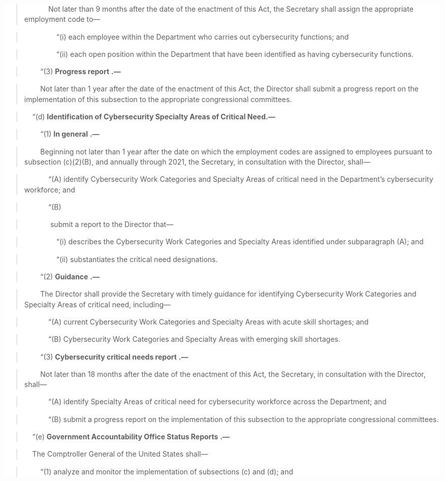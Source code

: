 >             Not later than 9 months after the date of the enactment of this Act, the Secretary shall assign the appropriate employment code to—

>                 “(i) each employee within the Department who carries out cybersecurity functions; and

>                 “(ii) each open position within the Department that have been identified as having cybersecurity functions.

>         “(3)  __Progress report__  __.—__ 

>         Not later than 1 year after the date of the enactment of this Act, the Director shall submit a progress report on the implementation of this subsection to the appropriate congressional committees.

>     “(d) __Identification of Cybersecurity Specialty Areas of Critical Need.—__ 

>         “(1)  __In general__  __.—__ 

>         Beginning not later than 1 year after the date on which the employment codes are assigned to employees pursuant to subsection (c)(2)(B), and annually through 2021, the Secretary, in consultation with the Director, shall—

>             “(A) identify Cybersecurity Work Categories and Specialty Areas of critical need in the Department’s cybersecurity workforce; and

>             “(B)

>              submit a report to the Director that—

>                 “(i) describes the Cybersecurity Work Categories and Specialty Areas identified under subparagraph (A); and

>                 “(ii) substantiates the critical need designations.

>         “(2)  __Guidance__  __.—__ 

>         The Director shall provide the Secretary with timely guidance for identifying Cybersecurity Work Categories and Specialty Areas of critical need, including—

>             “(A) current Cybersecurity Work Categories and Specialty Areas with acute skill shortages; and

>             “(B) Cybersecurity Work Categories and Specialty Areas with emerging skill shortages.

>         “(3)  __Cybersecurity critical needs report__  __.—__ 

>         Not later than 18 months after the date of the enactment of this Act, the Secretary, in consultation with the Director, shall—

>             “(A) identify Specialty Areas of critical need for cybersecurity workforce across the Department; and

>             “(B) submit a progress report on the implementation of this subsection to the appropriate congressional committees.

>     “(e)  __Government Accountability Office Status Reports__  __.—__ 

>     The Comptroller General of the United States shall—

>         “(1) analyze and monitor the implementation of subsections (c) and (d); and
